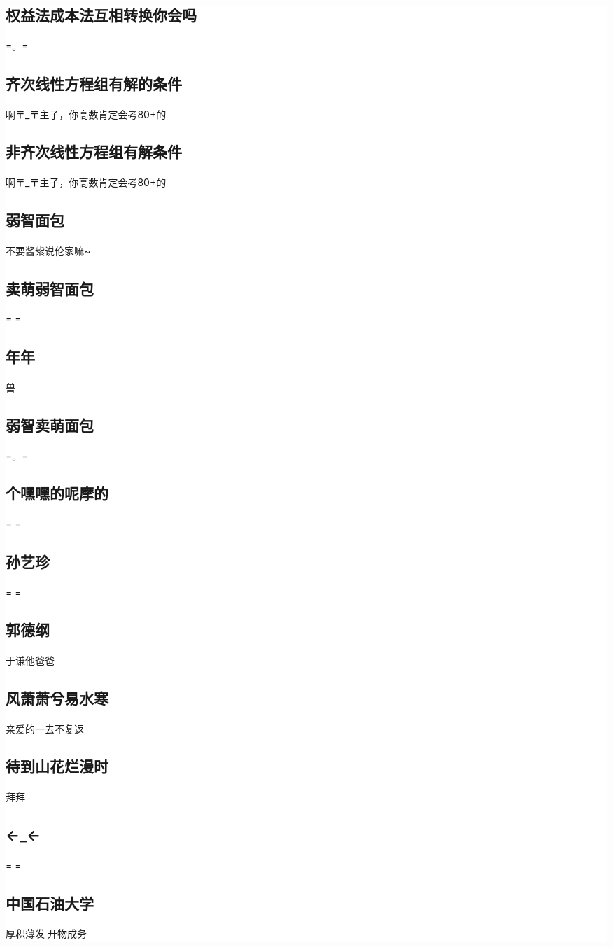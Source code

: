 ## 权益法成本法互相转换你会吗
=。=

## 齐次线性方程组有解的条件
啊〒_〒主子，你高数肯定会考80+的

## 非齐次线性方程组有解条件
啊〒_〒主子，你高数肯定会考80+的

## 弱智面包
不要酱紫说伦家嘛~

## 卖萌弱智面包
= =

## 年年
兽

## 弱智卖萌面包
=。=

## 个嘿嘿的呢摩的
= =

## 孙艺珍
= =

## 郭德纲
于谦他爸爸

## 风萧萧兮易水寒
亲爱的一去不复返

## 待到山花烂漫时
拜拜

## ←_←
= =

## 中国石油大学
厚积薄发 开物成务
